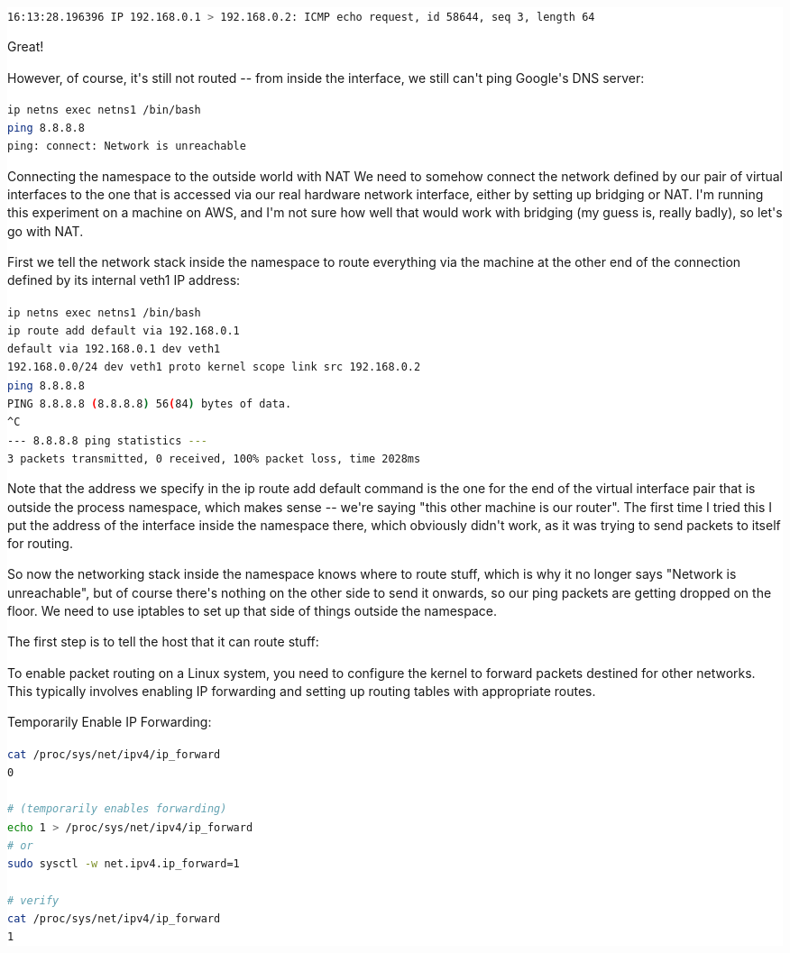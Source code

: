 ```bash
16:13:28.196396 IP 192.168.0.1 > 192.168.0.2: ICMP echo request, id 58644, seq 3, length 64

```

Great!

However, of course, it's still not routed -- from inside the interface, we still can't ping Google's DNS server:

```bash
ip netns exec netns1 /bin/bash
ping 8.8.8.8
ping: connect: Network is unreachable
```

Connecting the namespace to the outside world with NAT
We need to somehow connect the network defined by our pair of virtual interfaces to the one that is accessed via our real hardware network interface, either by setting up bridging or NAT. I'm running this experiment on a machine on AWS, and I'm not sure how well that would work with bridging (my guess is, really badly), so let's go with NAT.

First we tell the network stack inside the namespace to route everything via the machine at the other end of the connection defined by its internal veth1 IP address:

```bash
ip netns exec netns1 /bin/bash
ip route add default via 192.168.0.1
default via 192.168.0.1 dev veth1 
192.168.0.0/24 dev veth1 proto kernel scope link src 192.168.0.2 
ping 8.8.8.8
PING 8.8.8.8 (8.8.8.8) 56(84) bytes of data.
^C
--- 8.8.8.8 ping statistics ---
3 packets transmitted, 0 received, 100% packet loss, time 2028ms
```

Note that the address we specify in the ip route add default command is the one for the end of the virtual interface pair that is outside the process namespace, which makes sense -- we're saying "this other machine is our router". The first time I tried this I put the address of the interface inside the namespace there, which obviously didn't work, as it was trying to send packets to itself for routing.

So now the networking stack inside the namespace knows where to route stuff, which is why it no longer says "Network is unreachable", but of course there's nothing on the other side to send it onwards, so our ping packets are getting dropped on the floor. We need to use iptables to set up that side of things outside the namespace.

The first step is to tell the host that it can route stuff:

To enable packet routing on a Linux system, you need to configure the kernel to forward packets destined for other networks. This typically involves enabling IP forwarding and setting up routing tables with appropriate routes.

Temporarily Enable IP Forwarding:

```bash
cat /proc/sys/net/ipv4/ip_forward
0

# (temporarily enables forwarding)
echo 1 > /proc/sys/net/ipv4/ip_forward
# or
sudo sysctl -w net.ipv4.ip_forward=1 

# verify
cat /proc/sys/net/ipv4/ip_forward
1

```
